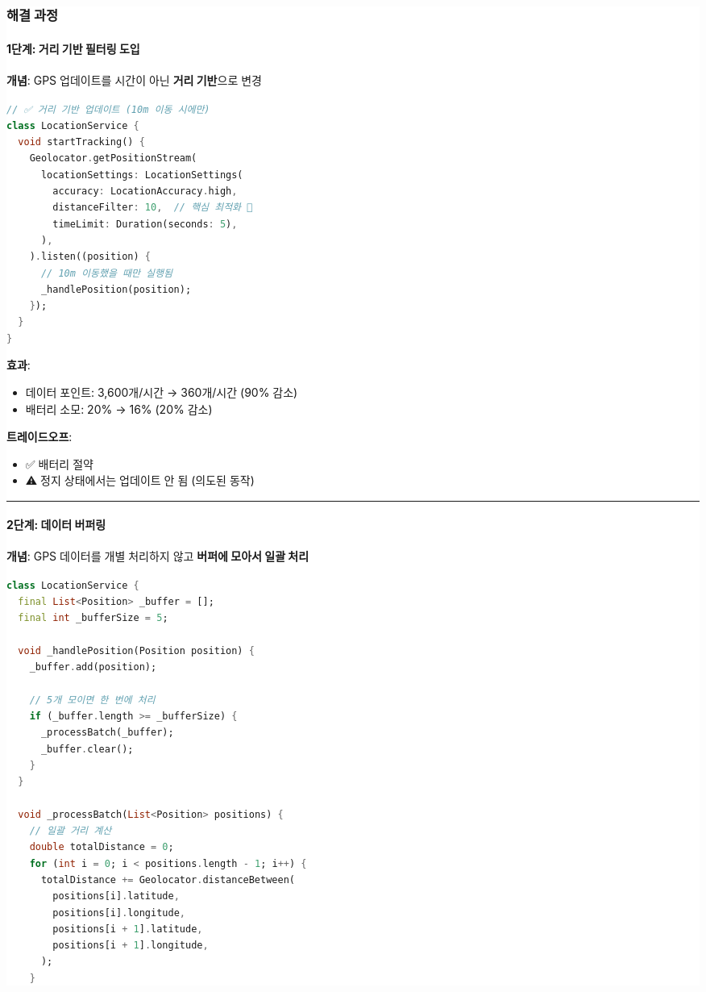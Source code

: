 
### 해결 과정

#### 1단계: 거리 기반 필터링 도입

**개념**: GPS 업데이트를 시간이 아닌 **거리 기반**으로 변경

```dart
// ✅ 거리 기반 업데이트 (10m 이동 시에만)
class LocationService {
  void startTracking() {
    Geolocator.getPositionStream(
      locationSettings: LocationSettings(
        accuracy: LocationAccuracy.high,
        distanceFilter: 10,  // 핵심 최적화 🔑
        timeLimit: Duration(seconds: 5),
      ),
    ).listen((position) {
      // 10m 이동했을 때만 실행됨
      _handlePosition(position);
    });
  }
}
```

**효과**:

- 데이터 포인트: 3,600개/시간 → 360개/시간 (90% 감소)
- 배터리 소모: 20% → 16% (20% 감소)

**트레이드오프**:

- ✅ 배터리 절약
- ⚠️ 정지 상태에서는 업데이트 안 됨 (의도된 동작)

---

#### 2단계: 데이터 버퍼링

**개념**: GPS 데이터를 개별 처리하지 않고 **버퍼에 모아서 일괄 처리**

```dart
class LocationService {
  final List<Position> _buffer = [];
  final int _bufferSize = 5;

  void _handlePosition(Position position) {
    _buffer.add(position);

    // 5개 모이면 한 번에 처리
    if (_buffer.length >= _bufferSize) {
      _processBatch(_buffer);
      _buffer.clear();
    }
  }

  void _processBatch(List<Position> positions) {
    // 일괄 거리 계산
    double totalDistance = 0;
    for (int i = 0; i < positions.length - 1; i++) {
      totalDistance += Geolocator.distanceBetween(
        positions[i].latitude,
        positions[i].longitude,
        positions[i + 1].latitude,
        positions[i + 1].longitude,
      );
    }

```